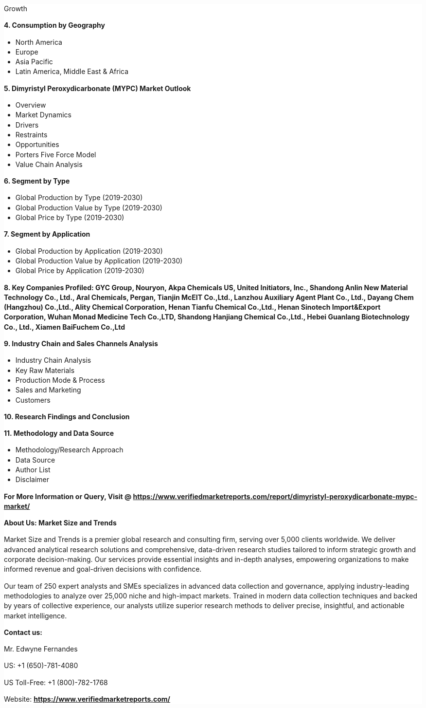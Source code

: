 Growth</li></ul><p><strong>4. Consumption by Geography</strong></p><ul> <li>North America</li> <li>Europe</li> <li>Asia Pacific</li> <li>Latin America, Middle East &amp; Africa</li></ul><p><strong>5. Dimyristyl Peroxydicarbonate (MYPC) Market Outlook</strong></p><ul><li>Overview</li><li>Market Dynamics</li><li>Drivers</li><li>Restraints</li><li>Opportunities</li><li>Porters Five Force Model</li><li>Value Chain Analysis&nbsp;</li></ul><p><strong>6. Segment by Type</strong></p><ul><li>Global Production by Type (2019-2030)</li><li>Global Production Value by Type (2019-2030)</li><li>Global Price by Type (2019-2030)</li></ul><p><strong>7. Segment by Application</strong></p><ul><li>Global Production by Application (2019-2030)</li><li>Global Production Value by Application (2019-2030)</li><li>Global Price by Application (2019-2030)</li></ul><p><strong>8. Key Companies Profiled: GYC Group, Nouryon, Akpa Chemicals US, United Initiators, Inc., Shandong Anlin New Material Technology Co., Ltd., Aral Chemicals, Pergan, Tianjin McEIT Co.,Ltd., Lanzhou Auxiliary Agent Plant Co., Ltd., Dayang Chem (Hangzhou) Co.,Ltd., Ality Chemical Corporation, Henan Tianfu Chemical Co.,Ltd., Henan Sinotech Import&Export Corporation, Wuhan Monad Medicine Tech Co.,LTD, Shandong Hanjiang Chemical Co.,Ltd., Hebei Guanlang Biotechnology Co., Ltd., Xiamen BaiFuchem Co.,Ltd</strong></p><p><strong>9. Industry Chain and Sales Channels Analysis</strong></p><ul><li>Industry Chain Analysis</li><li>Key Raw Materials</li><li>Production Mode &amp; Process</li><li>Sales and Marketing</li><li>Customers</li></ul><p><strong>10. Research Findings and Conclusion</strong></p><p><strong>11. Methodology and Data Source</strong></p><ul><li>Methodology/Research Approach</li><li>Data Source</li><li>Author List</li><li>Disclaimer</li></ul></p><p><strong>For More Information or Query, Visit @ <a href="https://www.verifiedmarketreports.com/report/dimyristyl-peroxydicarbonate-mypc-market/">https://www.verifiedmarketreports.com/report/dimyristyl-peroxydicarbonate-mypc-market/</a></strong></p><p><strong>About Us: Market Size and Trends</strong></p><p>Market Size and Trends is a premier global research and consulting firm, serving over 5,000 clients worldwide. We deliver advanced analytical research solutions and comprehensive, data-driven research studies tailored to inform strategic growth and corporate decision-making. Our services provide essential insights and in-depth analyses, empowering organizations to make informed revenue and goal-driven decisions with confidence.</p><p>Our team of 250 expert analysts and SMEs specializes in advanced data collection and governance, applying industry-leading methodologies to analyze over 25,000 niche and high-impact markets. Trained in modern data collection techniques and backed by years of collective experience, our analysts utilize superior research methods to deliver precise, insightful, and actionable market intelligence.</p><p><strong>Contact us:</strong></p><p>Mr. Edwyne Fernandes</p><p>US: +1 (650)-781-4080</p><p>US Toll-Free: +1 (800)-782-1768</p><p>Website: <strong><a href="https://www.verifiedmarketreports.com/">https://www.verifiedmarketreports.com/</a></strong></p>
